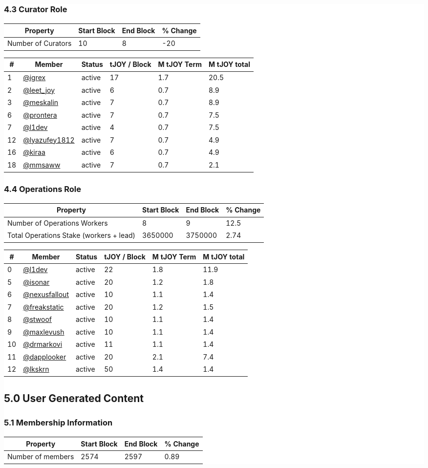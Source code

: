 

### 4.3 Curator Role
| Property                | Start Block | End Block | % Change |
|-------------------------|--------------|--------------|----------|
| Number of Curators      | 10 | 8 | -20 |

| # | Member | Status | tJOY / Block | M tJOY Term | M tJOY total |
|--|--|--|--|--|--|
| 1 | [@igrex](https://pioneer.joystreamstats.live/#/members/igrex) | active | 17 | 1.7 | 20.5 |
| 2 | [@leet_joy](https://pioneer.joystreamstats.live/#/members/leet_joy) | active | 6 | 0.7 | 8.9 |
| 3 | [@meskalin](https://pioneer.joystreamstats.live/#/members/meskalin) | active | 7 | 0.7 | 8.9 |
| 6 | [@prontera](https://pioneer.joystreamstats.live/#/members/prontera) | active | 7 | 0.7 | 7.5 |
| 7 | [@l1dev](https://pioneer.joystreamstats.live/#/members/l1dev) | active | 4 | 0.7 | 7.5 |
| 12 | [@lyazufey1812](https://pioneer.joystreamstats.live/#/members/lyazufey1812) | active | 7 | 0.7 | 4.9 |
| 16 | [@kiraa](https://pioneer.joystreamstats.live/#/members/kiraa) | active | 6 | 0.7 | 4.9 |
| 18 | [@mmsaww](https://pioneer.joystreamstats.live/#/members/mmsaww) | active | 7 | 0.7 | 2.1 |


### 4.4 Operations Role
| Property                | Start Block | End Block | % Change |
|-------------------------|--------------|--------------|----------|
| Number of Operations Workers      | 8 | 9 | 12.5 |
| Total Operations Stake (workers + lead) | 3650000 | 3750000 | 2.74 |

| # | Member | Status | tJOY / Block | M tJOY Term | M tJOY total |
|--|--|--|--|--|--|
| 0 | [@l1dev](https://pioneer.joystreamstats.live/#/members/l1dev) | active | 22 | 1.8 | 11.9 |
| 5 | [@isonar](https://pioneer.joystreamstats.live/#/members/isonar) | active | 20 | 1.2 | 1.8 |
| 6 | [@nexusfallout](https://pioneer.joystreamstats.live/#/members/nexusfallout) | active | 10 | 1.1 | 1.4 |
| 7 | [@freakstatic](https://pioneer.joystreamstats.live/#/members/freakstatic) | active | 20 | 1.2 | 1.5 |
| 8 | [@stwoof](https://pioneer.joystreamstats.live/#/members/stwoof) | active | 10 | 1.1 | 1.4 |
| 9 | [@maxlevush](https://pioneer.joystreamstats.live/#/members/maxlevush) | active | 10 | 1.1 | 1.4 |
| 10 | [@drmarkovi](https://pioneer.joystreamstats.live/#/members/drmarkovi) | active | 11 | 1.1 | 1.4 |
| 11 | [@dapplooker](https://pioneer.joystreamstats.live/#/members/dapplooker) | active | 20 | 2.1 | 7.4 |
| 12 | [@lkskrn](https://pioneer.joystreamstats.live/#/members/lkskrn) | active | 50 | 1.4 | 1.4 |


## 5.0 User Generated Content
### 5.1 Membership Information
| Property          | Start Block | End Block | % Change |
|-------------------|--------------|--------------|----------|
| Number of members | 2574|  2597 | 0.89 |
